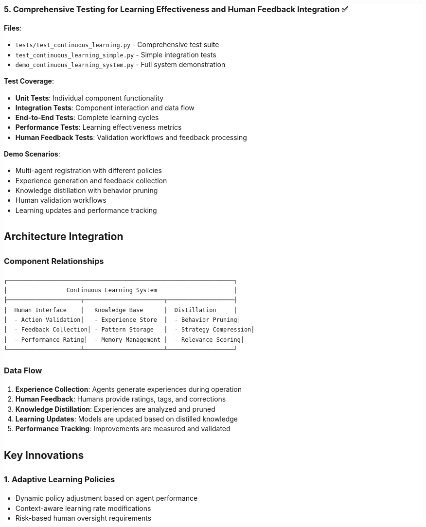 ### 5. Comprehensive Testing for Learning Effectiveness and Human Feedback Integration ✅

**Files**: 
- `tests/test_continuous_learning.py` - Comprehensive test suite
- `test_continuous_learning_simple.py` - Simple integration tests
- `demo_continuous_learning_system.py` - Full system demonstration

**Test Coverage**:
- **Unit Tests**: Individual component functionality
- **Integration Tests**: Component interaction and data flow
- **End-to-End Tests**: Complete learning cycles
- **Performance Tests**: Learning effectiveness metrics
- **Human Feedback Tests**: Validation workflows and feedback processing

**Demo Scenarios**:
- Multi-agent registration with different policies
- Experience generation and feedback collection
- Knowledge distillation with behavior pruning
- Human validation workflows
- Learning updates and performance tracking

## Architecture Integration

### Component Relationships
```
┌─────────────────────────────────────────────────────────────────┐
│                 Continuous Learning System                      │
├─────────────────────┬───────────────────────┬───────────────────┤
│  Human Interface    │   Knowledge Base      │  Distillation     │
│  - Action Validation│   - Experience Store  │  - Behavior Pruning│
│  - Feedback Collection│ - Pattern Storage   │  - Strategy Compression│
│  - Performance Rating│  - Memory Management │  - Relevance Scoring│
└─────────────────────┴───────────────────────┴───────────────────┘
```

### Data Flow
1. **Experience Collection**: Agents generate experiences during operation
2. **Human Feedback**: Humans provide ratings, tags, and corrections
3. **Knowledge Distillation**: Experiences are analyzed and pruned
4. **Learning Updates**: Models are updated based on distilled knowledge
5. **Performance Tracking**: Improvements are measured and validated

## Key Innovations

### 1. Adaptive Learning Policies
- Dynamic policy adjustment based on agent performance
- Context-aware learning rate modifications
- Risk-based human oversight requirements
